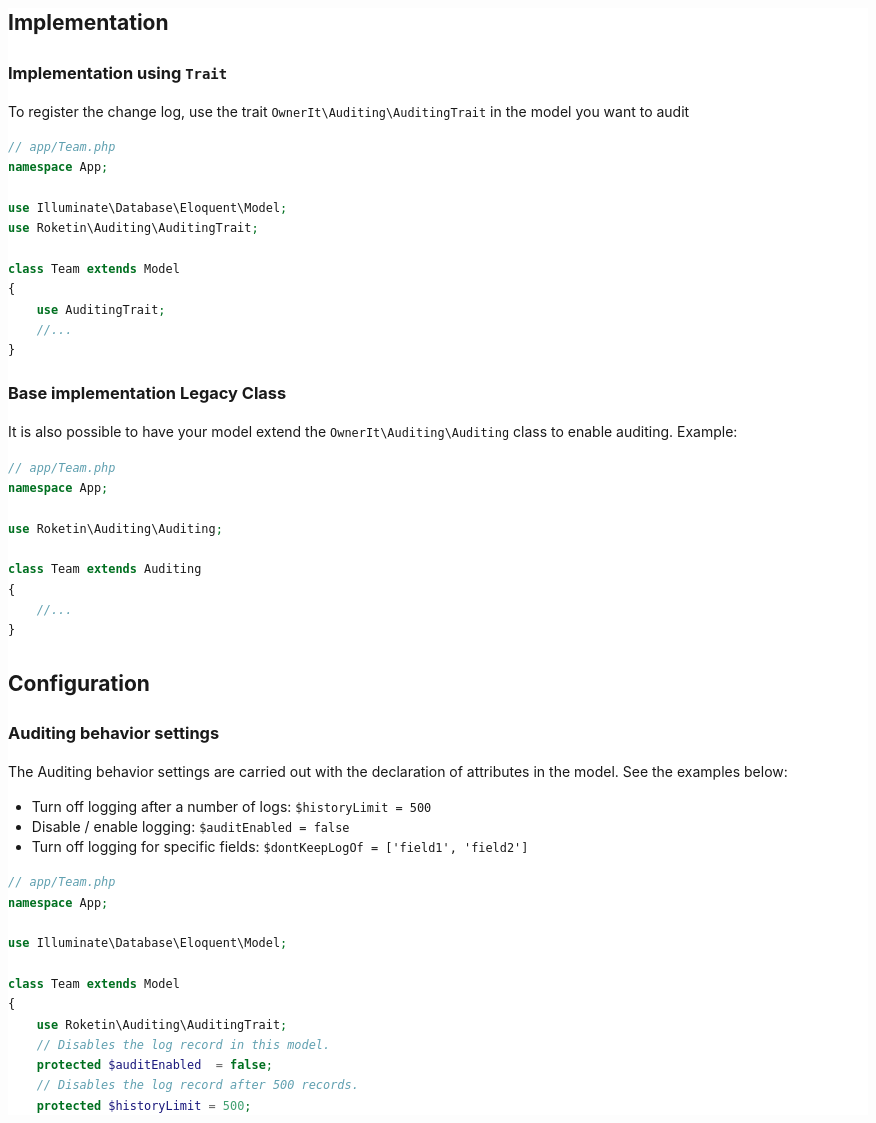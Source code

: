 <a name="implementation"></a>
## Implementation

### Implementation using ```Trait```

To register the change log, use the trait `OwnerIt\Auditing\AuditingTrait` in the model you want to audit

```php
// app/Team.php
namespace App;

use Illuminate\Database\Eloquent\Model;
use Roketin\Auditing\AuditingTrait;

class Team extends Model 
{
    use AuditingTrait;
    //...
}

```

### Base implementation Legacy Class

It is also possible to have your model extend the `OwnerIt\Auditing\Auditing` class to enable auditing. Example:

```php
// app/Team.php
namespace App;

use Roketin\Auditing\Auditing;

class Team extends Auditing 
{
    //...    
}
```

<a name="configuration"></a>
## Configuration

### Auditing behavior settings
The Auditing behavior settings are carried out with the declaration of attributes in the model. See the examples below:

* Turn off logging after a number of logs: `$historyLimit = 500`
* Disable / enable logging: `$auditEnabled = false`
* Turn off logging for specific fields: `$dontKeepLogOf = ['field1', 'field2']`


```php
// app/Team.php
namespace App;

use Illuminate\Database\Eloquent\Model;

class Team extends Model 
{
    use Roketin\Auditing\AuditingTrait;
    // Disables the log record in this model.
    protected $auditEnabled  = false;
    // Disables the log record after 500 records.
    protected $historyLimit = 500; 
```